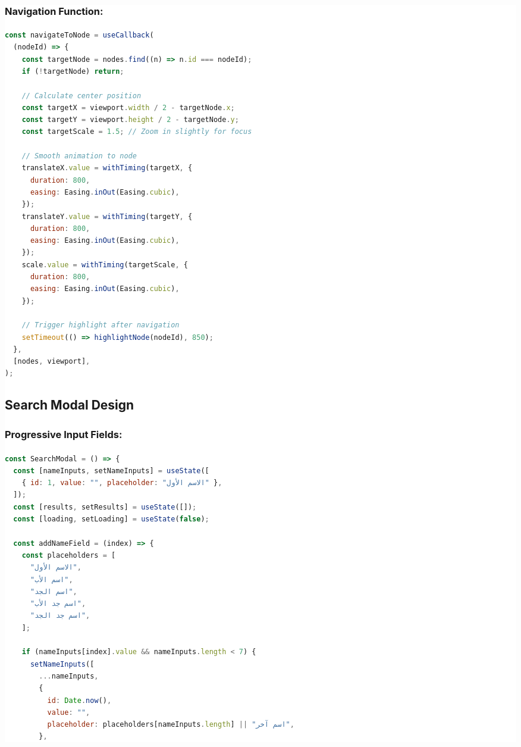 ### Navigation Function:

```javascript
const navigateToNode = useCallback(
  (nodeId) => {
    const targetNode = nodes.find((n) => n.id === nodeId);
    if (!targetNode) return;

    // Calculate center position
    const targetX = viewport.width / 2 - targetNode.x;
    const targetY = viewport.height / 2 - targetNode.y;
    const targetScale = 1.5; // Zoom in slightly for focus

    // Smooth animation to node
    translateX.value = withTiming(targetX, {
      duration: 800,
      easing: Easing.inOut(Easing.cubic),
    });
    translateY.value = withTiming(targetY, {
      duration: 800,
      easing: Easing.inOut(Easing.cubic),
    });
    scale.value = withTiming(targetScale, {
      duration: 800,
      easing: Easing.inOut(Easing.cubic),
    });

    // Trigger highlight after navigation
    setTimeout(() => highlightNode(nodeId), 850);
  },
  [nodes, viewport],
);
```

## Search Modal Design

### Progressive Input Fields:

```javascript
const SearchModal = () => {
  const [nameInputs, setNameInputs] = useState([
    { id: 1, value: "", placeholder: "الاسم الأول" },
  ]);
  const [results, setResults] = useState([]);
  const [loading, setLoading] = useState(false);

  const addNameField = (index) => {
    const placeholders = [
      "الاسم الأول",
      "اسم الأب",
      "اسم الجد",
      "اسم جد الأب",
      "اسم جد الجد",
    ];

    if (nameInputs[index].value && nameInputs.length < 7) {
      setNameInputs([
        ...nameInputs,
        {
          id: Date.now(),
          value: "",
          placeholder: placeholders[nameInputs.length] || "اسم آخر",
        },
```